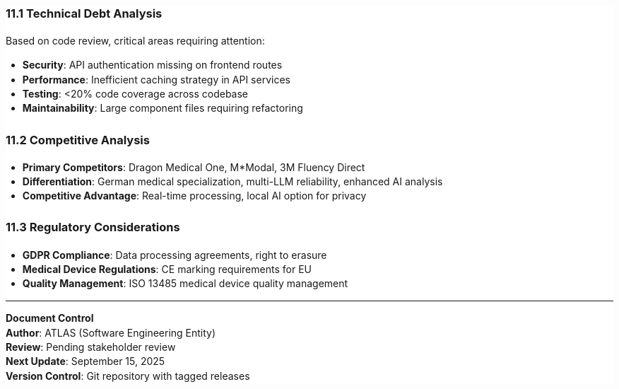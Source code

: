 ### 11.1 Technical Debt Analysis
Based on code review, critical areas requiring attention:
- **Security**: API authentication missing on frontend routes
- **Performance**: Inefficient caching strategy in API services
- **Testing**: <20% code coverage across codebase
- **Maintainability**: Large component files requiring refactoring

### 11.2 Competitive Analysis
- **Primary Competitors**: Dragon Medical One, M*Modal, 3M Fluency Direct
- **Differentiation**: German medical specialization, multi-LLM reliability, enhanced AI analysis
- **Competitive Advantage**: Real-time processing, local AI option for privacy

### 11.3 Regulatory Considerations
- **GDPR Compliance**: Data processing agreements, right to erasure
- **Medical Device Regulations**: CE marking requirements for EU
- **Quality Management**: ISO 13485 medical device quality management

---

**Document Control**  
**Author**: ATLAS (Software Engineering Entity)  
**Review**: Pending stakeholder review  
**Next Update**: September 15, 2025  
**Version Control**: Git repository with tagged releases